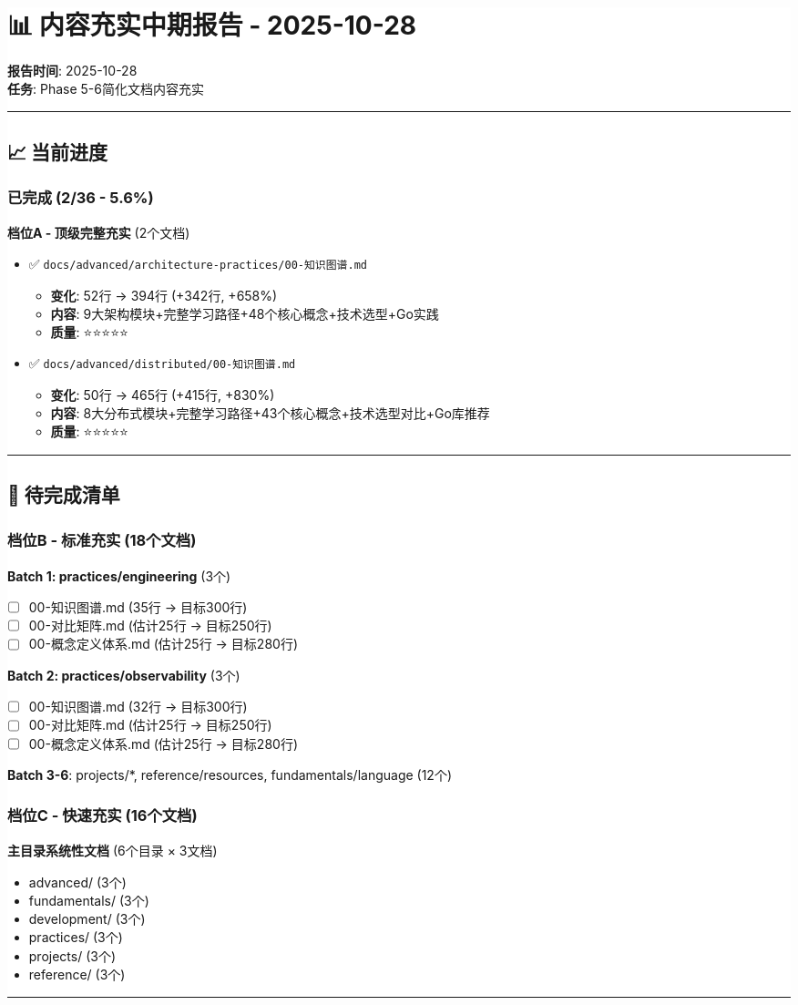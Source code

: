 # 📊 内容充实中期报告 - 2025-10-28

**报告时间**: 2025-10-28  
**任务**: Phase 5-6简化文档内容充实

---

## 📈 当前进度

### 已完成 (2/36 - 5.6%)

**档位A - 顶级完整充实** (2个文档)
- ✅ `docs/advanced/architecture-practices/00-知识图谱.md`
  - **变化**: 52行 → 394行 (+342行, +658%)
  - **内容**: 9大架构模块+完整学习路径+48个核心概念+技术选型+Go实践
  - **质量**: ⭐⭐⭐⭐⭐

- ✅ `docs/advanced/distributed/00-知识图谱.md`
  - **变化**: 50行 → 465行 (+415行, +830%)
  - **内容**: 8大分布式模块+完整学习路径+43个核心概念+技术选型对比+Go库推荐
  - **质量**: ⭐⭐⭐⭐⭐

---

## 🎯 待完成清单

### 档位B - 标准充实 (18个文档)

**Batch 1: practices/engineering** (3个)
- [ ] 00-知识图谱.md (35行 → 目标300行)
- [ ] 00-对比矩阵.md (估计25行 → 目标250行)
- [ ] 00-概念定义体系.md (估计25行 → 目标280行)

**Batch 2: practices/observability** (3个)
- [ ] 00-知识图谱.md (32行 → 目标300行)
- [ ] 00-对比矩阵.md (估计25行 → 目标250行)
- [ ] 00-概念定义体系.md (估计25行 → 目标280行)

**Batch 3-6**: projects/*, reference/resources, fundamentals/language (12个)

### 档位C - 快速充实 (16个文档)

**主目录系统性文档** (6个目录 × 3文档)
- advanced/ (3个)
- fundamentals/ (3个)
- development/ (3个)
- practices/ (3个)
- projects/ (3个)
- reference/ (3个)

---
